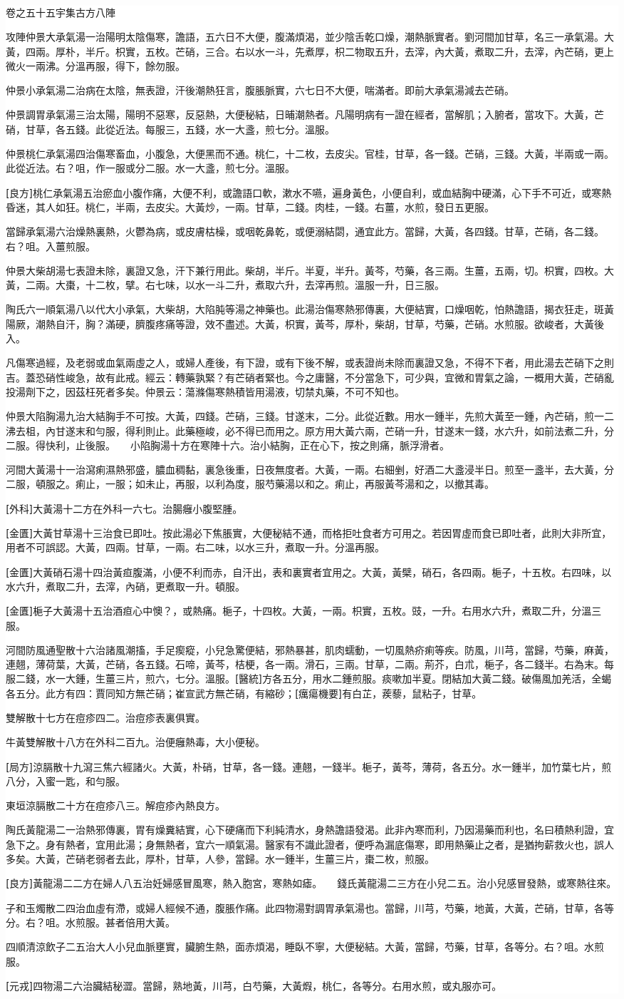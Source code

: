 卷之五十五宇集古方八陣

攻陣仲景大承氣湯一治陽明太陰傷寒，譫語，五六日不大便，腹滿煩渴，並少陰舌乾口燥，潮熱脈實者。劉河間加甘草，名三一承氣湯。大黃，四兩。厚朴，半斤。枳實，五枚。芒硝，三合。右以水一斗，先煮厚，枳二物取五升，去滓，內大黃，煮取二升，去滓，內芒硝，更上微火一兩沸。分溫再服，得下，餘勿服。

仲景小承氣湯二治病在太陰，無表證，汗後潮熱狂言，腹脹脈實，六七日不大便，喘滿者。即前大承氣湯減去芒硝。

仲景調胃承氣湯三治太陽，陽明不惡寒，反惡熱，大便秘結，日晡潮熱者。凡陽明病有一證在經者，當解肌；入腑者，當攻下。大黃，芒硝，甘草，各五錢。此從近法。每服三，五錢，水一大盞，煎七分。溫服。

仲景桃仁承氣湯四治傷寒畜血，小腹急，大便黑而不通。桃仁，十二枚，去皮尖。官桂，甘草，各一錢。芒硝，三錢。大黃，半兩或一兩。此從近法。右？咀，作一服或分二服。水一大盞，煎七分。溫服。

[良方]桃仁承氣湯五治瘀血小腹作痛，大便不利，或譫語口軟，漱水不嚥，遍身黃色，小便自利，或血結胸中硬滿，心下手不可近，或寒熱昏迷，其人如狂。桃仁，半兩，去皮尖。大黃炒，一兩。甘草，二錢。肉桂，一錢。右薑，水煎，發日五更服。

當歸承氣湯六治燥熱裏熱，火鬱為病，或皮膚枯橾，或咽乾鼻乾，或便溺結閟，通宜此方。當歸，大黃，各四錢。甘草，芒硝，各二錢。右？咀。入薑煎服。

仲景大柴胡湯七表證未除，裏證又急，汗下兼行用此。柴胡，半斤。半夏，半升。黃芩，芍藥，各三兩。生薑，五兩，切。枳實，四枚。大黃，二兩。大棗，十二枚，擘。右七味，以水一斗二升，煮取六升，去滓再煎。溫服一升，日三服。

陶氏六一順氣湯八以代大小承氣，大柴胡，大陷肫等湯之神藥也。此湯治傷寒熱邪傳裏，大便結實，口燥咽乾，怕熱譫語，揭衣狂走，斑黃陽厥，潮熱自汗，胸？滿硬，臍腹疼痛等證，效不盡述。大黃，枳實，黃芩，厚朴，柴胡，甘草，芍藥，芒硝。水煎服。欲峻者，大黃後入。

凡傷寒過經，及老弱或血氣兩虛之人，或婦人產後，有下證，或有下後不解，或表證尚未除而裏證又急，不得不下者，用此湯去芒硝下之則吉。蓋恐硝性峻急，故有此戒。經云：轉藥孰緊？有芒硝者緊也。今之庸醫，不分當急下，可少與，宜微和胃氣之論，一概用大黃，芒硝亂投湯劑下之，因茲枉死者多矣。仲景云：蕩滌傷寒熱積皆用湯液，切禁丸藥，不可不知也。

仲景大陷胸湯九治大結胸手不可按。大黃，四錢。芒硝，三錢。甘遂末，二分。此從近數。用水一鍾半，先煎大黃至一鍾，內芒硝，煎一二沸去柤，內甘遂末和勻服，得利則止。此藥極峻，必不得已而用之。原方用大黃六兩，芒硝一升，甘遂末一錢，水六升，如前法煮二升，分二服。得快利，止後服。　　小陷胸湯十方在寒陣十六。治小結胸，正在心下，按之則痛，脈浮滑者。

河間大黃湯十一治瀉痢濕熱邪盛，膿血稠黏，裏急後重，日夜無度者。大黃，一兩。右細剉，好酒二大盞浸半日。煎至一盞半，去大黃，分二服，頓服之。痢止，一服；如未止，再服，以利為度，服芍藥湯以和之。痢止，再服黃芩湯和之，以撤其毒。

[外科]大黃湯十二方在外科一六七。治腸癰小腹堅腫。

[金匱]大黃甘草湯十三治食已即吐。按此湯必下焦脹實，大便秘結不通，而格拒吐食者方可用之。若因胃虛而食已即吐者，此則大非所宜，用者不可誤認。大黃，四兩。甘草，一兩。右二味，以水三升，煮取一升。分溫再服。

[金匱]大黃硝石湯十四治黃疸腹滿，小便不利而赤，自汗出，表和裏實者宜用之。大黃，黃檗，硝石，各四兩。梔子，十五枚。右四味，以水六升，煮取二升，去滓，內硝，更煮取一升。頓服。

[金匱]梔子大黃湯十五治酒疸心中懊？，或熱痛。梔子，十四枚。大黃，一兩。枳實，五枚。豉，一升。右用水六升，煮取二升，分溫三服。

河間防風通聖散十六治諸風潮搐，手足瘈瘲，小兒急驚便結，邪熱暴甚，肌肉蠕動，一切風熱疥痢等疾。防風，川芎，當歸，芍藥，麻黃，連翹，薄荷葉，大黃，芒硝，各五錢。石啼，黃芩，桔梗，各一兩。滑石，三兩。甘草，二兩。荊芥，白朮，梔子，各二錢半。右為末。每服二錢，水一大鍾，生薑三片，煎六，七分。溫服。[醫統]方各五分，用水二鍾煎服。痰嗽加半夏。閉結加大黃二錢。破傷風加羌活，全蝎各五分。此方有四：賈同知方無芒硝；崔宣武方無芒硝，有縮砂；[癘瘍機要]有白芷，蒺藜，鼠粘子，甘草。

雙解散十七方在痘疹四二。治痘疹表裏俱實。

牛黃雙解散十八方在外科二百九。治便癰熱毒，大小便秘。

[局方]涼膈散十九瀉三焦六經諸火。大黃，朴硝，甘草，各一錢。連翹，一錢半。梔子，黃芩，薄荷，各五分。水一鍾半，加竹葉七片，煎八分，入蜜一匙，和勻服。

東垣涼膈散二十方在痘疹八三。解痘疹內熱良方。

陶氏黃龍湯二一治熱邪傳裏，胃有燥糞結實，心下硬痛而下利純清水，身熱譫語發渴。此非內寒而利，乃因湯藥而利也，名曰積熱利證，宜急下之。身有熱者，宜用此湯；身無熱者，宜六一順氣湯。醫家有不識此證者，便呼為漏底傷寒，即用熱藥止之者，是猶拘薪救火也，誤人多矣。大黃，芒硝老弱者去此，厚朴，甘草，人參，當歸。水一鍾半，生薑三片，棗二枚，煎服。

[良方]黃龍湯二二方在婦人八五治妊婦感冒風寒，熱入胞宮，寒熱如瘧。　　錢氏黃龍湯二三方在小兒二五。治小兒感冒發熱，或寒熱往來。

子和玉燭散二四治血虛有滯，或婦人經候不通，腹脹作痛。此四物湯對調胃承氣湯也。當歸，川芎，芍藥，地黃，大黃，芒硝，甘草，各等分。右？咀。水煎服。甚者倍用大黃。

四順清涼飲子二五治大人小兒血脈壅實，臟腑生熱，面赤煩渴，睡臥不寧，大便秘結。大黃，當歸，芍藥，甘草，各等分。右？咀。水煎服。

[元戎]四物湯二六治臟結秘澀。當歸，熟地黃，川芎，白芍藥，大黃煆，桃仁，各等分。右用水煎，或丸服亦可。
